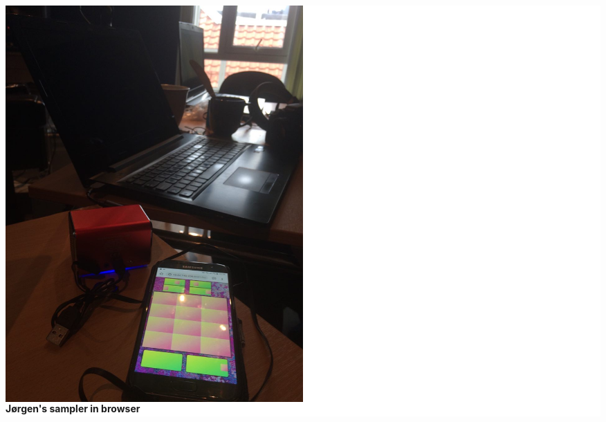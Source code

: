 <img src="/assets/image/2018_10_18_stefanof_Ateam_jorgenApp.jpg" alt="Jørgen's sampler in browser" width="50%" align="middle">
<figcaption><strong>Jørgen's sampler in browser</strong></figcaption>
</figure>
